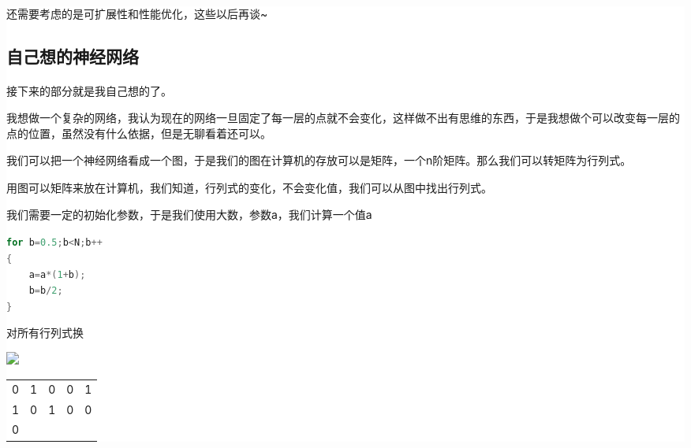 还需要考虑的是可扩展性和性能优化，这些以后再谈~

## 自己想的神经网络

接下来的部分就是我自己想的了。

我想做一个复杂的网络，我认为现在的网络一旦固定了每一层的点就不会变化，这样做不出有思维的东西，于是我想做个可以改变每一层的点的位置，虽然没有什么依据，但是无聊看着还可以。

我们可以把一个神经网络看成一个图，于是我们的图在计算机的存放可以是矩阵，一个n阶矩阵。那么我们可以转矩阵为行列式。

用图可以矩阵来放在计算机，我们知道，行列式的变化，不会变化值，我们可以从图中找出行列式。

我们需要一定的初始化参数，于是我们使用大数，参数a，我们计算一个值a

		

```csharp
for b=0.5;b<N;b++
{
    a=a*(1+b);
	b=b/2;
}

```

对所有行列式换

![](http://image.acmx.xyz/564b788e-8d98-4317-bb5e-f853702c1996201612179136.jpg)

<table>
	<tbody>
		<tr>
			<td>
				0
			</td>
			<td>
				1
			</td>
			<td>
				0
			</td>
			<td>
				0
			</td>
			<td>
				1
			</td>
		</tr>
		<tr>
			<td>
				1
			</td>
			<td>
				0
			</td>
			<td>
				1
			</td>
			<td>
				0
			</td>
			<td>
				0
			</td>
		</tr>
		<tr>
			<td>
				0